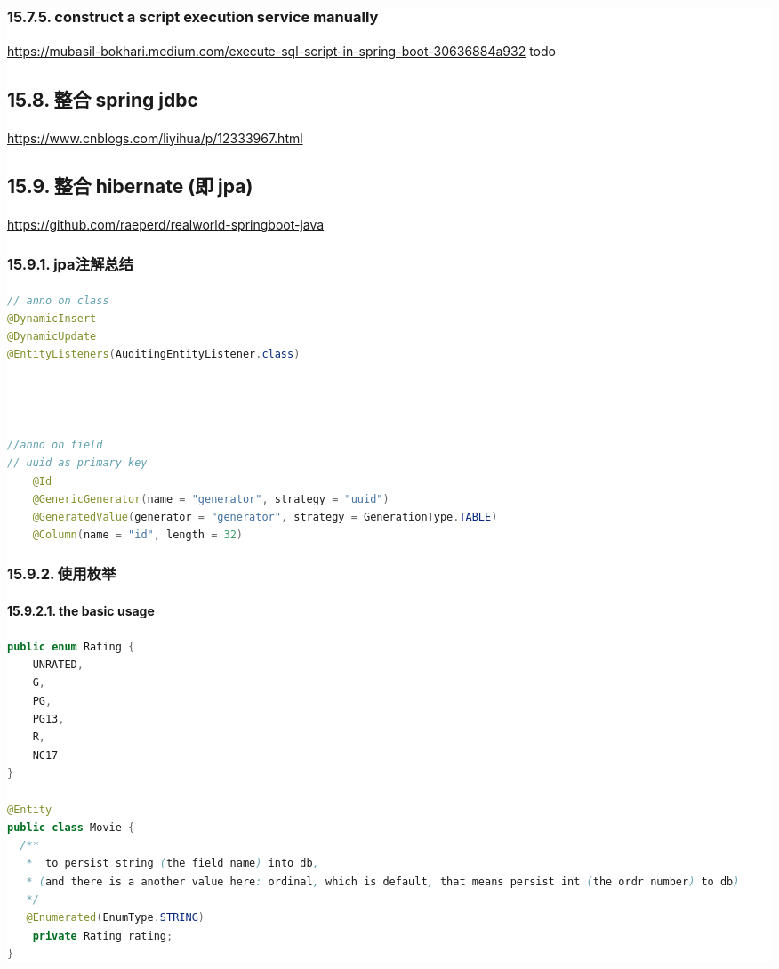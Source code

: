 ### 15.7.5. construct a script execution service manually

https://mubasil-bokhari.medium.com/execute-sql-script-in-spring-boot-30636884a932
todo

## 15.8. 整合 spring jdbc

https://www.cnblogs.com/liyihua/p/12333967.html

## 15.9. 整合 hibernate (即 jpa)

https://github.com/raeperd/realworld-springboot-java

### 15.9.1. jpa注解总结

```java
// anno on class
@DynamicInsert
@DynamicUpdate
@EntityListeners(AuditingEntityListener.class)




//anno on field
// uuid as primary key
    @Id
    @GenericGenerator(name = "generator", strategy = "uuid")
    @GeneratedValue(generator = "generator", strategy = GenerationType.TABLE)
    @Column(name = "id", length = 32)
```

### 15.9.2. 使用枚举

#### 15.9.2.1. the basic usage

```java
public enum Rating {
    UNRATED,
    G,
    PG,
    PG13,
    R,
    NC17
}

@Entity
public class Movie {
  /**
   *  to persist string (the field name) into db, 
   * (and there is a another value here: ordinal, which is default, that means persist int (the ordr number) to db)
   */
   @Enumerated(EnumType.STRING)
    private Rating rating;
}
```
